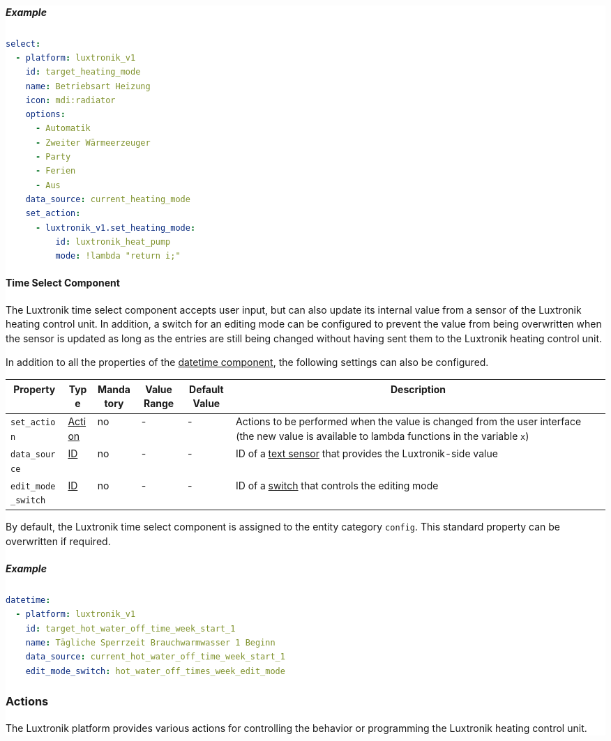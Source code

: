 ##### Example
```yaml
select:
  - platform: luxtronik_v1
    id: target_heating_mode
    name: Betriebsart Heizung
    icon: mdi:radiator
    options:
      - Automatik
      - Zweiter Wärmeerzeuger
      - Party
      - Ferien
      - Aus
    data_source: current_heating_mode
    set_action:
      - luxtronik_v1.set_heating_mode:
          id: luxtronik_heat_pump
          mode: !lambda "return i;"
```

#### Time Select Component
The Luxtronik time select component accepts user input, but can also update its internal value from a sensor of the Luxtronik heating control unit. In addition, a switch for an editing mode can be configured to prevent the value from being overwritten when the sensor is updated as long as the entries are still being changed without having sent them to the Luxtronik heating control unit.

In addition to all the properties of the [datetime component](https://www.esphome.io/components/datetime), the following settings can also be configured.

| Property | Type | Mandatory | Value Range | Default Value | Description |
| -------- | ---- | --------- | ----------- |-------------- | ----------- |
| `set_action` | [Action](https://www.esphome.io/automations/actions#actions) | no | - | - | Actions to be performed when the value is changed from the user interface (the new value is available to lambda functions in the variable `x`) |
| `data_source` | [ID](https://www.esphome.io/guides/configuration-types#config-id) | no | - | - | ID of a [text sensor](https://www.esphome.io/components/text_sensor) that provides the Luxtronik-side value |
| `edit_mode_switch` | [ID](https://www.esphome.io/guides/configuration-types#config-id) | no | - | - | ID of a [switch](https://www.esphome.io/components/switch) that controls the editing mode |

By default, the Luxtronik time select component is assigned to the entity category `config`. This standard property can be overwritten if required.

##### Example
```yaml
datetime:
  - platform: luxtronik_v1
    id: target_hot_water_off_time_week_start_1
    name: Tägliche Sperrzeit Brauchwarmwasser 1 Beginn
    data_source: current_hot_water_off_time_week_start_1
    edit_mode_switch: hot_water_off_times_week_edit_mode
```

### Actions
The Luxtronik platform provides various actions for controlling the behavior or programming the Luxtronik heating control unit.
